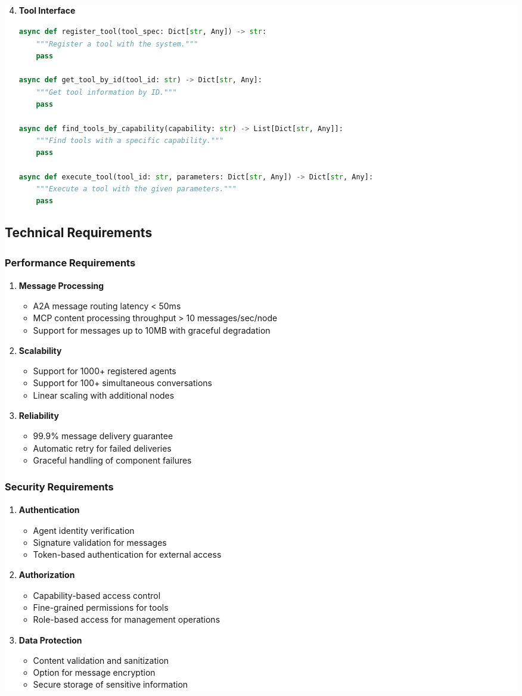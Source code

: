 4. **Tool Interface**
   ```python
   async def register_tool(tool_spec: Dict[str, Any]) -> str:
       """Register a tool with the system."""
       pass
   
   async def get_tool_by_id(tool_id: str) -> Dict[str, Any]:
       """Get tool information by ID."""
       pass
   
   async def find_tools_by_capability(capability: str) -> List[Dict[str, Any]]:
       """Find tools with a specific capability."""
       pass
   
   async def execute_tool(tool_id: str, parameters: Dict[str, Any]) -> Dict[str, Any]:
       """Execute a tool with the given parameters."""
       pass
   ```

## Technical Requirements

### Performance Requirements

1. **Message Processing**
   - A2A message routing latency < 50ms
   - MCP content processing throughput > 10 messages/sec/node
   - Support for messages up to 10MB with graceful degradation

2. **Scalability**
   - Support for 1000+ registered agents
   - Support for 100+ simultaneous conversations
   - Linear scaling with additional nodes

3. **Reliability**
   - 99.9% message delivery guarantee
   - Automatic retry for failed deliveries
   - Graceful handling of component failures

### Security Requirements

1. **Authentication**
   - Agent identity verification
   - Signature validation for messages
   - Token-based authentication for external access

2. **Authorization**
   - Capability-based access control
   - Fine-grained permissions for tools
   - Role-based access for management operations

3. **Data Protection**
   - Content validation and sanitization
   - Option for message encryption
   - Secure storage of sensitive information
